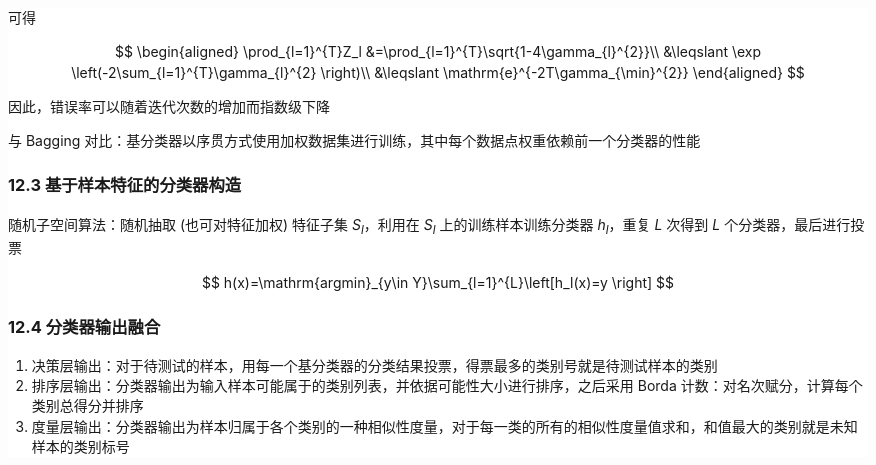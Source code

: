 可得

$$
\begin{aligned}
  \prod_{l=1}^{T}Z_l
  &=\prod_{l=1}^{T}\sqrt{1-4\gamma_{l}^{2}}\\
  &\leqslant \exp \left(-2\sum_{l=1}^{T}\gamma_{l}^{2} \right)\\
  &\leqslant \mathrm{e}^{-2T\gamma_{\min}^{2}}
\end{aligned}
$$

因此，错误率可以随着迭代次数的增加而指数级下降

与 Bagging 对比：基分类器以序贯方式使用加权数据集进行训练，其中每个数据点权重依赖前一个分类器的性能

### 12.3 基于样本特征的分类器构造

随机子空间算法：随机抽取 (也可对特征加权) 特征子集 $S_l$，利用在 $S_l$ 上的训练样本训练分类器 $h_l$，重复 $L$ 次得到 $L$ 个分类器，最后进行投票

$$
h(x)=\mathrm{argmin}_{y\in Y}\sum_{l=1}^{L}\left[h_l(x)=y \right]
$$

### 12.4 分类器输出融合

1. 决策层输出：对于待测试的样本，用每一个基分类器的分类结果投票，得票最多的类别号就是待测试样本的类别
2. 排序层输出：分类器输出为输入样本可能属于的类别列表，并依据可能性大小进行排序，之后采用 Borda 计数：对名次赋分，计算每个类别总得分并排序
3. 度量层输出：分类器输出为样本归属于各个类别的一种相似性度量，对于每一类的所有的相似性度量值求和，和值最大的类别就是未知样本的类别标号

